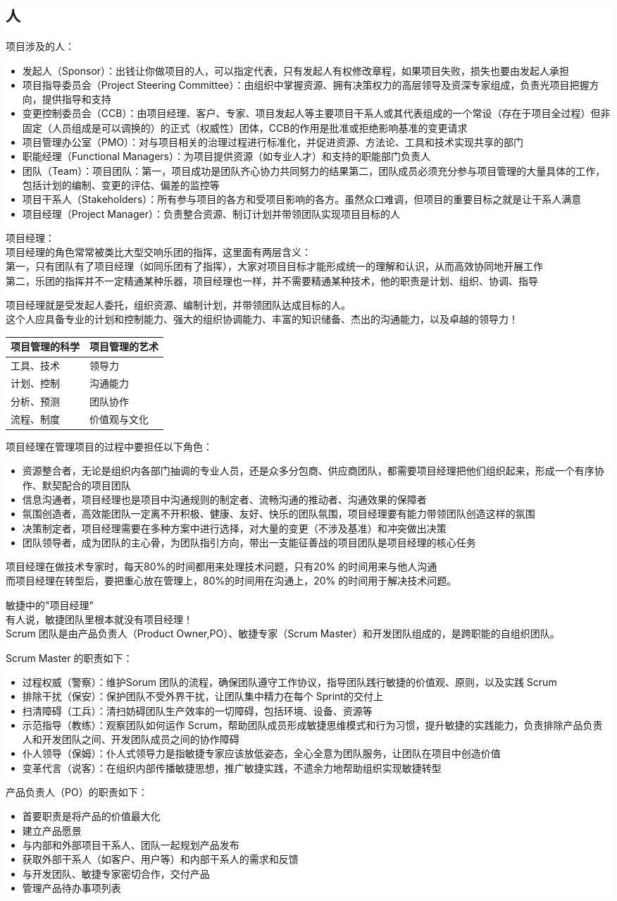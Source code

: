 ## 人

项目涉及的人：  
- 发起人（Sponsor）：出钱让你做项目的人，可以指定代表，只有发起人有权修改章程，如果项目失败，损失也要由发起人承担
- 项目指导委员会（Project Steering Committee）：由组织中掌握资源、拥有决策权力的高层领导及资深专家组成，负责光项目把握方向，提供指导和支持
- 变更控制委员会（CCB）：由项目经理、客户、专家、项目发起人等主要项目干系人或其代表组成的一个常设（存在于项目全过程）但非固定（人员组成是可以调换的）的正式（权威性）团体，CCB的作用是批准或拒绝影响基准的变更请求
- 项目管理办公室（PMO）：对与项目相关的治理过程进行标准化，并促进资源、方法论、工具和技术实现共享的部门
- 职能经理（Functional Managers）：为项目提供资源（如专业人才）和支持的职能部门负责人
- 团队（Team）：项目团队：第一，项目成功是团队齐心协力共同努力的结果第二，团队成员必须充分参与项目管理的大量具体的工作，包括计划的编制、变更的评估、偏差的监控等
- 项目干系人（Stakeholders）：所有参与项目的各方和受项目影响的各方。虽然众口难调，但项目的重要目标之就是让干系人满意
- 项目经理（Project Manager）：负责整合资源、制订计划并带领团队实现项目目标的人

项目经理：  
项目经理的角色常常被类比大型交响乐团的指挥，这里面有两层含义：  
第一，只有团队有了项目经理（如同乐团有了指挥），大家对项目目标才能形成统一的理解和认识，从而高效协同地开展工作  
第二，乐团的指挥并不一定精通某种乐器，项目经理也一样，并不需要精通某种技术，他的职责是计划、组织、协调、指导  

项目经理就是受发起人委托，组织资源、编制计划，并带领团队达成目标的人。  
这个人应具备专业的计划和控制能力、强大的组织协调能力、丰富的知识储备、杰出的沟通能力，以及卓越的领导力！  

| 项目管理的科学 | 项目管理的艺术 |
| -------------- | -------------- |
| 工具、技术     | 领导力         |
| 计划、控制     | 沟通能力       |
| 分析、预测     | 团队协作       |
| 流程、制度     | 价值观与文化   |

项目经理在管理项目的过程中要担任以下角色：  
- 资源整合者，无论是组织内各部门抽调的专业人员，还是众多分包商、供应商团队，都需要项目经理把他们组织起来，形成一个有序协作、默契配合的项目团队
- 信息沟通者，项目经理也是项目中沟通规则的制定者、流畅沟通的推动者、沟通效果的保障者
- 氛围创造者，高效能团队一定离不开积极、健康、友好、快乐的团队氛围，项目经理要有能力带领团队创造这样的氛围
- 决策制定者，项目经理需要在多种方案中进行选择，对大量的变更（不涉及基准）和冲突做出决策
- 团队领导者，成为团队的主心骨，为团队指引方向，带出一支能征善战的项目团队是项目经理的核心任务

项目经理在做技术专家时，每天80%的时间都用来处理技术问题，只有20% 的时间用来与他人沟通  
而项目经理在转型后，要把重心放在管理上，80%的时间用在沟通上，20% 的时间用于解决技术问题。

敏捷中的"项目经理"  
有人说，敏捷团队里根本就没有项目经理！  
Scrum 团队是由产品负责人（Product Owner,PO）、敏捷专家（Scrum Master）和开发团队组成的，是跨职能的自组织团队。  

Scrum Master 的职责如下：  
- 过程权威（警察）：维护Sorum 团队的流程，确保团队遵守工作协议，指导团队践行敏捷的价值观、原则，以及实践 Scrum
- 排除干扰（保安）：保护团队不受外界干扰，让团队集中精力在每个 Sprint的交付上
- 扫清障碍（工兵）：清扫妨碍团队生产效率的一切障碍，包括环境、设备、资源等
- 示范指导（教练）：观察团队如何运作 Scrum，帮助团队成员形成敏捷思维模式和行为习惯，提升敏捷的实践能力，负责排除产品负责人和开发团队之间、开发团队成员之间的协作障碍
- 仆人领导（保姆）：仆人式领导力是指敏捷专家应该放低姿态，全心全意为团队服务，让团队在项目中创造价值
- 变革代言（说客）：在组织内部传播敏捷思想，推广敏捷实践，不遗余力地帮助组织实现敏捷转型

产品负责人（PO）的职责如下：  
- 首要职责是将产品的价值最大化
- 建立产品愿景
- 与内部和外部项目干系人、团队一起规划产品发布
- 获取外部干系人（如客户、用户等）和内部干系人的需求和反馈
- 与开发团队、敏捷专家密切合作，交付产品
- 管理产品待办事项列表
